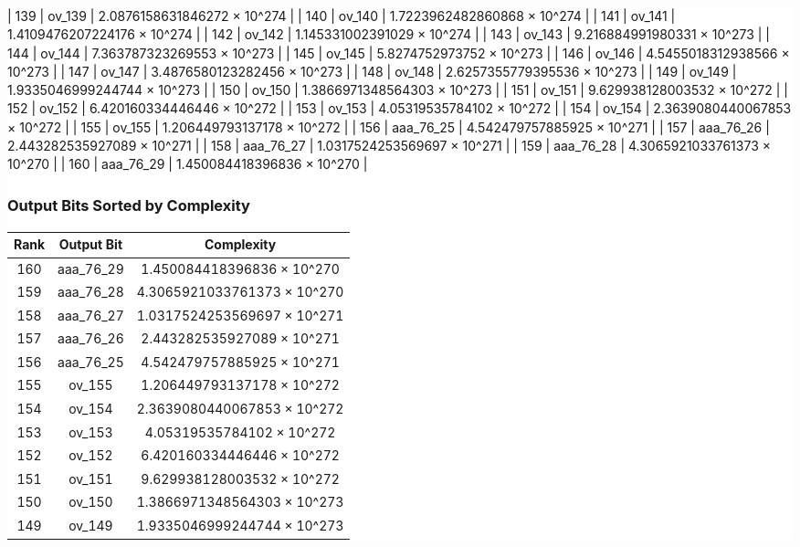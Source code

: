 | 139 | ov_139 | 2.0876158631846272 × 10^274 |
| 140 | ov_140 | 1.7223962482860868 × 10^274 |
| 141 | ov_141 | 1.4109476207224176 × 10^274 |
| 142 | ov_142 | 1.145331002391029 × 10^274 |
| 143 | ov_143 | 9.216884991980331 × 10^273 |
| 144 | ov_144 | 7.363787323269553 × 10^273 |
| 145 | ov_145 | 5.8274752973752 × 10^273 |
| 146 | ov_146 | 4.5455018312938566 × 10^273 |
| 147 | ov_147 | 3.4876580123282456 × 10^273 |
| 148 | ov_148 | 2.6257355779395536 × 10^273 |
| 149 | ov_149 | 1.9335046999244744 × 10^273 |
| 150 | ov_150 | 1.3866971348564303 × 10^273 |
| 151 | ov_151 | 9.629938128003532 × 10^272 |
| 152 | ov_152 | 6.420160334446446 × 10^272 |
| 153 | ov_153 | 4.05319535784102 × 10^272 |
| 154 | ov_154 | 2.3639080440067853 × 10^272 |
| 155 | ov_155 | 1.206449793137178 × 10^272 |
| 156 | aaa_76_25 | 4.542479757885925 × 10^271 |
| 157 | aaa_76_26 | 2.443282535927089 × 10^271 |
| 158 | aaa_76_27 | 1.0317524253569697 × 10^271 |
| 159 | aaa_76_28 | 4.3065921033761373 × 10^270 |
| 160 | aaa_76_29 | 1.450084418396836 × 10^270 |

### Output Bits Sorted by Complexity

| Rank | Output Bit | Complexity |
|:----:|:----------:|:----------:|
| 160 | aaa_76_29 | 1.450084418396836 × 10^270 |
| 159 | aaa_76_28 | 4.3065921033761373 × 10^270 |
| 158 | aaa_76_27 | 1.0317524253569697 × 10^271 |
| 157 | aaa_76_26 | 2.443282535927089 × 10^271 |
| 156 | aaa_76_25 | 4.542479757885925 × 10^271 |
| 155 | ov_155 | 1.206449793137178 × 10^272 |
| 154 | ov_154 | 2.3639080440067853 × 10^272 |
| 153 | ov_153 | 4.05319535784102 × 10^272 |
| 152 | ov_152 | 6.420160334446446 × 10^272 |
| 151 | ov_151 | 9.629938128003532 × 10^272 |
| 150 | ov_150 | 1.3866971348564303 × 10^273 |
| 149 | ov_149 | 1.9335046999244744 × 10^273 |